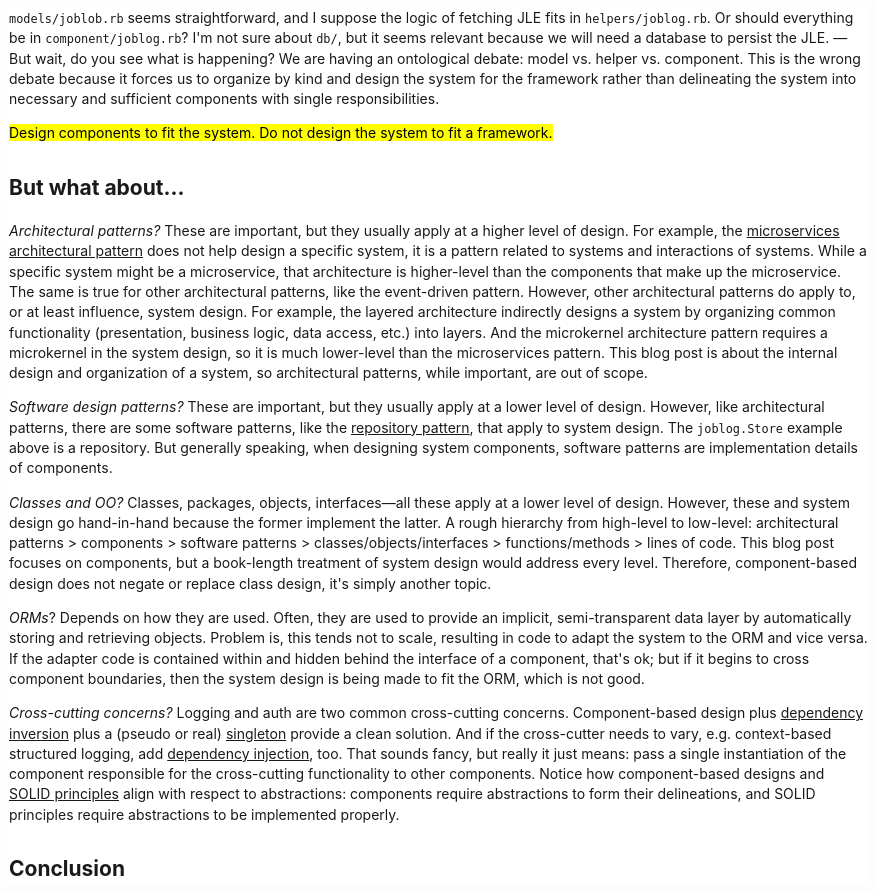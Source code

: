 `models/joblob.rb` seems straightforward, and I suppose the logic of fetching JLE fits in `helpers/joblog.rb`. Or should everything be in `component/joblog.rb`? I'm not sure about `db/`, but it seems relevant because we will need a database to persist the JLE. &mdash; But wait, do you see what is happening? We are having an ontological debate: model vs. helper vs. component. This is the wrong debate because it forces us to organize by kind and design the system for the framework rather than delineating the system into necessary and sufficient components with single responsibilities.

<mark>Design components to fit the system. Do not design the system to fit a framework.</mark>

## But what about...

_Architectural patterns?_ These are important, but they usually apply at a higher level of design. For example, the [microservices architectural pattern](https://martinfowler.com/articles/microservices.html) does not help design a specific system, it is a pattern related to systems and interactions of systems. While a specific system might be a microservice, that architecture is higher-level than the components that make up the microservice. The same is true for other architectural patterns, like the event-driven pattern. However, other architectural patterns do apply to, or at least influence, system design. For example, the layered architecture indirectly designs a system by organizing common functionality (presentation, business logic, data access, etc.) into layers. And the microkernel architecture pattern requires a microkernel in the system design, so it is much lower-level than the microservices pattern. This blog post is about the internal design and organization of a system, so architectural patterns, while important, are out of scope.

_Software design patterns?_ These are important, but they usually apply at a lower level of design. However, like architectural patterns, there are some software patterns, like the [repository pattern](https://docs.microsoft.com/en-us/dotnet/standard/microservices-architecture/microservice-ddd-cqrs-patterns/infrastructure-persistence-layer-design), that apply to system design. The `joblog.Store` example above is a repository. But generally speaking, when designing system components, software patterns are implementation details of components.

_Classes and OO?_ Classes, packages, objects, interfaces&mdash;all these apply at a lower level of design. However, these and system design go hand-in-hand because the former implement the latter. A rough hierarchy from high-level to low-level: architectural patterns &gt; components &gt; software patterns &gt; classes/objects/interfaces &gt; functions/methods &gt; lines of code. This blog post focuses on components, but a book-length treatment of system design would address every level. Therefore, component-based design does not negate or replace class design, it's simply another topic.

_ORMs_? Depends on how they are used. Often, they are used to provide an implicit, semi-transparent data layer by automatically storing and retrieving objects. Problem is, this tends not to scale, resulting in code to adapt the system to the ORM and vice versa. If the adapter code is contained within and hidden behind the interface of a component, that's ok; but if it begins to cross component boundaries, then the system design is being made to fit the ORM, which is not good.

_Cross-cutting concerns?_ Logging and auth are two common cross-cutting concerns. Component-based design plus [dependency inversion](https://stackify.com/dependency-inversion-principle/) plus a (pseudo or real) [singleton](https://sourcemaking.com/design_patterns/singleton) provide a clean solution. And if the cross-cutter needs to vary, e.g. context-based structured logging, add [dependency injection](https://stackify.com/dependency-injection/), too. That sounds fancy, but really it just means: pass a single instantiation of the component responsible for the cross-cutting functionality to other components. Notice how component-based designs and [SOLID principles](https://en.wikipedia.org/wiki/SOLID) align with respect to abstractions: components require abstractions to form their delineations, and SOLID principles require abstractions to be implemented properly.

## Conclusion
